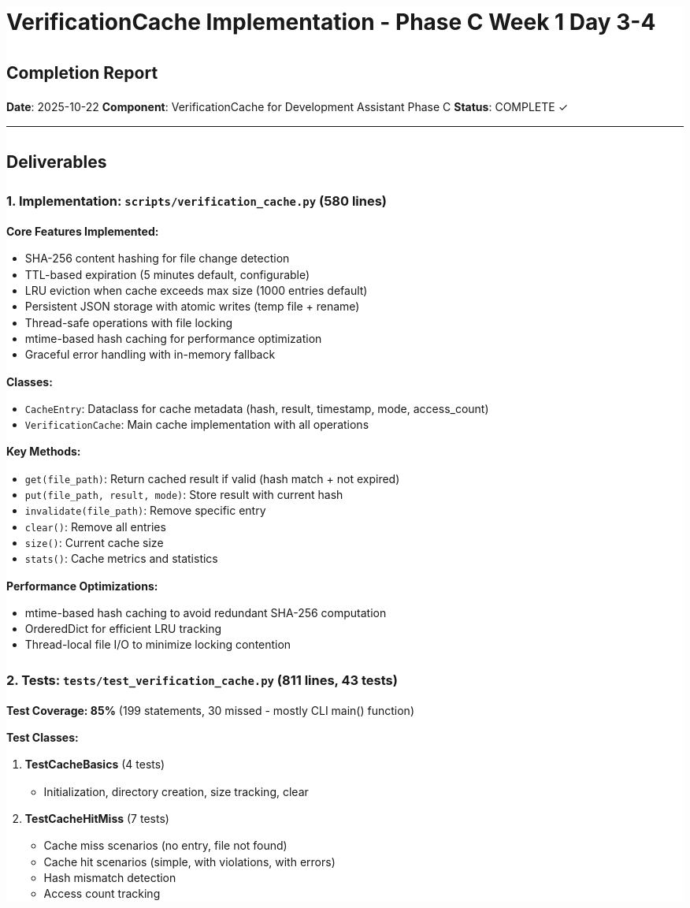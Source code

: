# VerificationCache Implementation - Phase C Week 1 Day 3-4

## Completion Report

**Date**: 2025-10-22
**Component**: VerificationCache for Development Assistant Phase C
**Status**: COMPLETE ✓

---

## Deliverables

### 1. Implementation: `scripts/verification_cache.py` (580 lines)

**Core Features Implemented:**
- SHA-256 content hashing for file change detection
- TTL-based expiration (5 minutes default, configurable)
- LRU eviction when cache exceeds max size (1000 entries default)
- Persistent JSON storage with atomic writes (temp file + rename)
- Thread-safe operations with file locking
- mtime-based hash caching for performance optimization
- Graceful error handling with in-memory fallback

**Classes:**
- `CacheEntry`: Dataclass for cache metadata (hash, result, timestamp, mode, access_count)
- `VerificationCache`: Main cache implementation with all operations

**Key Methods:**
- `get(file_path)`: Return cached result if valid (hash match + not expired)
- `put(file_path, result, mode)`: Store result with current hash
- `invalidate(file_path)`: Remove specific entry
- `clear()`: Remove all entries
- `size()`: Current cache size
- `stats()`: Cache metrics and statistics

**Performance Optimizations:**
- mtime-based hash caching to avoid redundant SHA-256 computation
- OrderedDict for efficient LRU tracking
- Thread-local file I/O to minimize locking contention

### 2. Tests: `tests/test_verification_cache.py` (811 lines, 43 tests)

**Test Coverage: 85%** (199 statements, 30 missed - mostly CLI main() function)

**Test Classes:**
1. **TestCacheBasics** (4 tests)
   - Initialization, directory creation, size tracking, clear

2. **TestCacheHitMiss** (7 tests)
   - Cache miss scenarios (no entry, file not found)
   - Cache hit scenarios (simple, with violations, with errors)
   - Hash mismatch detection
   - Access count tracking
